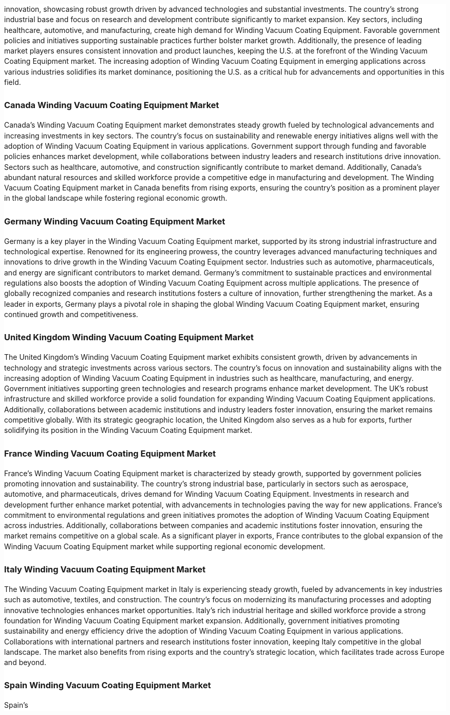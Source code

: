 innovation, showcasing robust growth driven by advanced technologies and substantial investments. The country&rsquo;s strong industrial base and focus on research and development contribute significantly to market expansion. Key sectors, including healthcare, automotive, and manufacturing, create high demand for Winding Vacuum Coating Equipment. Favorable government policies and initiatives supporting sustainable practices further bolster market growth. Additionally, the presence of leading market players ensures consistent innovation and product launches, keeping the U.S. at the forefront of the Winding Vacuum Coating Equipment market. The increasing adoption of Winding Vacuum Coating Equipment in emerging applications across various industries solidifies its market dominance, positioning the U.S. as a critical hub for advancements and opportunities in this field.</p><h3>Canada Winding Vacuum Coating Equipment Market</h3><p>Canada&rsquo;s Winding Vacuum Coating Equipment market demonstrates steady growth fueled by technological advancements and increasing investments in key sectors. The country&rsquo;s focus on sustainability and renewable energy initiatives aligns well with the adoption of Winding Vacuum Coating Equipment in various applications. Government support through funding and favorable policies enhances market development, while collaborations between industry leaders and research institutions drive innovation. Sectors such as healthcare, automotive, and construction significantly contribute to market demand. Additionally, Canada&rsquo;s abundant natural resources and skilled workforce provide a competitive edge in manufacturing and development. The Winding Vacuum Coating Equipment market in Canada benefits from rising exports, ensuring the country&rsquo;s position as a prominent player in the global landscape while fostering regional economic growth.</p><h3>Germany Winding Vacuum Coating Equipment Market</h3><p>Germany is a key player in the Winding Vacuum Coating Equipment market, supported by its strong industrial infrastructure and technological expertise. Renowned for its engineering prowess, the country leverages advanced manufacturing techniques and innovations to drive growth in the Winding Vacuum Coating Equipment sector. Industries such as automotive, pharmaceuticals, and energy are significant contributors to market demand. Germany&rsquo;s commitment to sustainable practices and environmental regulations also boosts the adoption of Winding Vacuum Coating Equipment across multiple applications. The presence of globally recognized companies and research institutions fosters a culture of innovation, further strengthening the market. As a leader in exports, Germany plays a pivotal role in shaping the global Winding Vacuum Coating Equipment market, ensuring continued growth and competitiveness.</p><h3>United Kingdom Winding Vacuum Coating Equipment Market</h3><p>The United Kingdom&rsquo;s Winding Vacuum Coating Equipment market exhibits consistent growth, driven by advancements in technology and strategic investments across various sectors. The country&rsquo;s focus on innovation and sustainability aligns with the increasing adoption of Winding Vacuum Coating Equipment in industries such as healthcare, manufacturing, and energy. Government initiatives supporting green technologies and research programs enhance market development. The UK&rsquo;s robust infrastructure and skilled workforce provide a solid foundation for expanding Winding Vacuum Coating Equipment applications. Additionally, collaborations between academic institutions and industry leaders foster innovation, ensuring the market remains competitive globally. With its strategic geographic location, the United Kingdom also serves as a hub for exports, further solidifying its position in the Winding Vacuum Coating Equipment market.</p><h3>France Winding Vacuum Coating Equipment Market</h3><p>France&rsquo;s Winding Vacuum Coating Equipment market is characterized by steady growth, supported by government policies promoting innovation and sustainability. The country&rsquo;s strong industrial base, particularly in sectors such as aerospace, automotive, and pharmaceuticals, drives demand for Winding Vacuum Coating Equipment. Investments in research and development further enhance market potential, with advancements in technologies paving the way for new applications. France&rsquo;s commitment to environmental regulations and green initiatives promotes the adoption of Winding Vacuum Coating Equipment across industries. Additionally, collaborations between companies and academic institutions foster innovation, ensuring the market remains competitive on a global scale. As a significant player in exports, France contributes to the global expansion of the Winding Vacuum Coating Equipment market while supporting regional economic development.</p><h3>Italy Winding Vacuum Coating Equipment Market</h3><p>The Winding Vacuum Coating Equipment market in Italy is experiencing steady growth, fueled by advancements in key industries such as automotive, textiles, and construction. The country&rsquo;s focus on modernizing its manufacturing processes and adopting innovative technologies enhances market opportunities. Italy&rsquo;s rich industrial heritage and skilled workforce provide a strong foundation for Winding Vacuum Coating Equipment market expansion. Additionally, government initiatives promoting sustainability and energy efficiency drive the adoption of Winding Vacuum Coating Equipment in various applications. Collaborations with international partners and research institutions foster innovation, keeping Italy competitive in the global landscape. The market also benefits from rising exports and the country&rsquo;s strategic location, which facilitates trade across Europe and beyond.</p><h3>Spain Winding Vacuum Coating Equipment Market</h3><p>Spain&rsquo;s